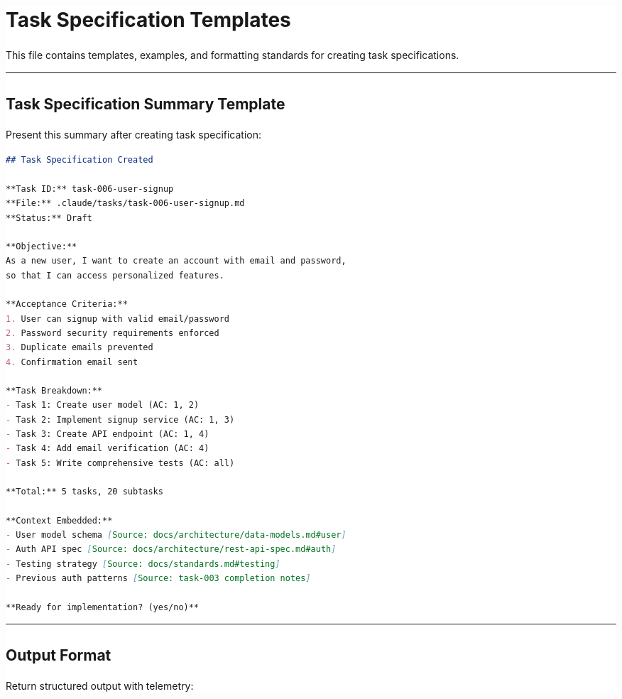 # Task Specification Templates

This file contains templates, examples, and formatting standards for creating task specifications.

---

## Task Specification Summary Template

Present this summary after creating task specification:

```markdown
## Task Specification Created

**Task ID:** task-006-user-signup
**File:** .claude/tasks/task-006-user-signup.md
**Status:** Draft

**Objective:**
As a new user, I want to create an account with email and password,
so that I can access personalized features.

**Acceptance Criteria:**
1. User can signup with valid email/password
2. Password security requirements enforced
3. Duplicate emails prevented
4. Confirmation email sent

**Task Breakdown:**
- Task 1: Create user model (AC: 1, 2)
- Task 2: Implement signup service (AC: 1, 3)
- Task 3: Create API endpoint (AC: 1, 4)
- Task 4: Add email verification (AC: 4)
- Task 5: Write comprehensive tests (AC: all)

**Total:** 5 tasks, 20 subtasks

**Context Embedded:**
- User model schema [Source: docs/architecture/data-models.md#user]
- Auth API spec [Source: docs/architecture/rest-api-spec.md#auth]
- Testing strategy [Source: docs/standards.md#testing]
- Previous auth patterns [Source: task-003 completion notes]

**Ready for implementation? (yes/no)**
```

---

## Output Format

Return structured output with telemetry:
